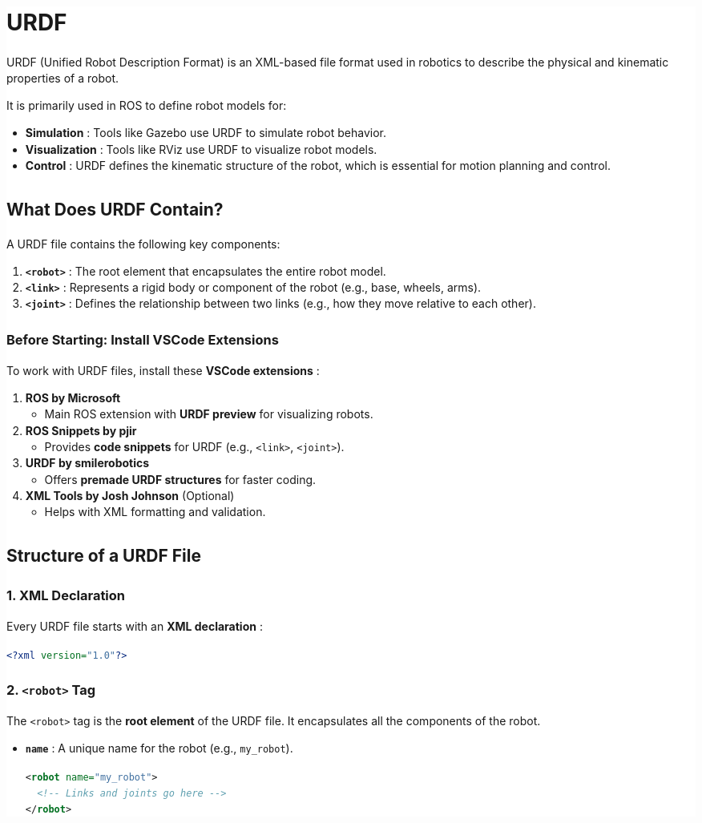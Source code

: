 # URDF

URDF (Unified Robot Description Format) is an XML-based file format used in robotics to describe the physical and kinematic properties of a robot.

It is primarily used in ROS to define robot models for:

* **Simulation** : Tools like Gazebo use URDF to simulate robot behavior.
* **Visualization** : Tools like RViz use URDF to visualize robot models.
* **Control** : URDF defines the kinematic structure of the robot, which is essential for motion planning and control.

## What Does URDF Contain?

A URDF file contains the following key components:

1. **`<robot>`** : The root element that encapsulates the entire robot model.
2. **`<link>`** : Represents a rigid body or component of the robot (e.g., base, wheels, arms).
3. **`<joint>`** : Defines the relationship between two links (e.g., how they move relative to each other).

### **Before Starting: Install VSCode Extensions**

To work with URDF files, install these  **VSCode extensions** :

1. **ROS by Microsoft**
   * Main ROS extension with **URDF preview** for visualizing robots.
2. **ROS Snippets by pjir**
   * Provides **code snippets** for URDF (e.g., `<link>`, `<joint>`).
3. **URDF by smilerobotics**
   * Offers **premade URDF structures** for faster coding.
4. **XML Tools by Josh Johnson** (Optional)
   * Helps with XML formatting and validation.

## **Structure of a URDF File**

### **1. XML Declaration**

Every URDF file starts with an  **XML declaration** :

```xml
<?xml version="1.0"?>
```

### **2. `<robot>` Tag**

The `<robot>` tag is the **root element** of the URDF file. It encapsulates all the components of the robot.

* **`name`** : A unique name for the robot (e.g., `my_robot`).

  ```xml
  <robot name="my_robot">
    <!-- Links and joints go here -->
  </robot>
  ```
